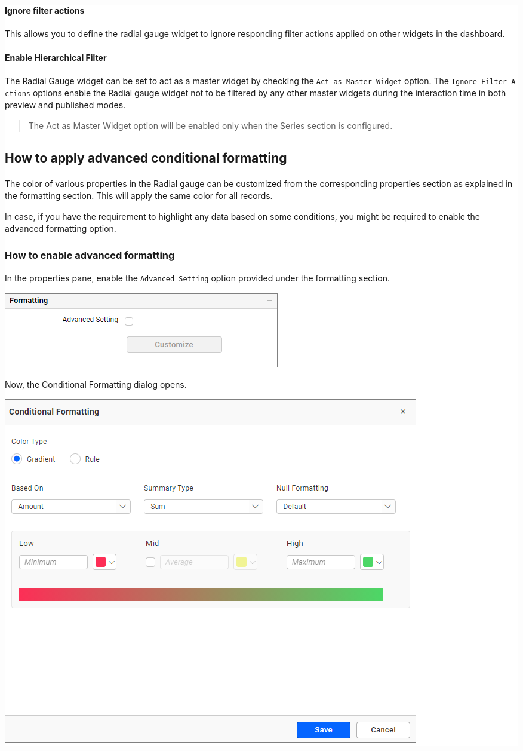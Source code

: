 #### Ignore filter actions

This allows you to define the radial gauge widget to ignore responding filter actions applied on other widgets in the dashboard.

#### Enable Hierarchical Filter

The Radial Gauge widget can be set to act as a master widget by checking the `Act as Master Widget` option. The `Ignore Filter Actions` options enable the Radial gauge widget not to be filtered by any other master widgets during the interaction time in both preview and published modes. 

> The Act as Master Widget option will be enabled only when the Series section is configured.

## How to apply advanced conditional formatting

The color of various properties in the Radial gauge can be customized from the corresponding properties section as explained in the formatting section. This will apply the same color for all records. 

In case, if you have the requirement to highlight any data based on some conditions, you might be required to enable the advanced formatting option. 

### How to enable advanced formatting

In the properties pane, enable the `Advanced Setting` option provided under the formatting section.

![Enable advance settings](/static/assets/visualizing-data/visualization-widgets/images/radial-gauge/enable-advance-settings.png)

Now, the Conditional Formatting dialog opens. 

![Conditional formatting dialog](/static/assets/visualizing-data/visualization-widgets/images/radial-gauge/formatting-dialog.png)
